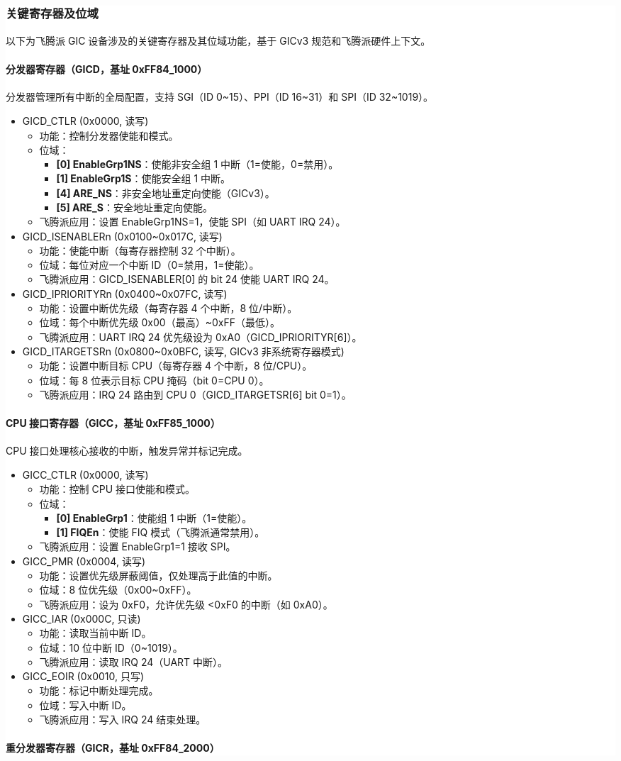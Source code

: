 ### 关键寄存器及位域

以下为飞腾派 GIC 设备涉及的关键寄存器及其位域功能，基于 GICv3 规范和飞腾派硬件上下文。

#### 分发器寄存器（GICD，基址 0xFF84_1000）

分发器管理所有中断的全局配置，支持 SGI（ID 0~15）、PPI（ID 16~31）和 SPI（ID 32~1019）。

- GICD_CTLR (0x0000, 读写)
  - 功能：控制分发器使能和模式。
  - 位域：
    - **[0] EnableGrp1NS**：使能非安全组 1 中断（1=使能，0=禁用）。
    - **[1] EnableGrp1S**：使能安全组 1 中断。
    - **[4] ARE_NS**：非安全地址重定向使能（GICv3）。
    - **[5] ARE_S**：安全地址重定向使能。
  - 飞腾派应用：设置 EnableGrp1NS=1，使能 SPI（如 UART IRQ 24）。
- GICD_ISENABLERn (0x0100~0x017C, 读写)
  - 功能：使能中断（每寄存器控制 32 个中断）。
  - 位域：每位对应一个中断 ID（0=禁用，1=使能）。
  - 飞腾派应用：GICD_ISENABLER[0] 的 bit 24 使能 UART IRQ 24。
- GICD_IPRIORITYRn (0x0400~0x07FC, 读写)
  - 功能：设置中断优先级（每寄存器 4 个中断，8 位/中断）。
  - 位域：每个中断优先级 0x00（最高）~0xFF（最低）。
  - 飞腾派应用：UART IRQ 24 优先级设为 0xA0（GICD_IPRIORITYR[6]）。
- GICD_ITARGETSRn (0x0800~0x0BFC, 读写, GICv3 非系统寄存器模式)
  - 功能：设置中断目标 CPU（每寄存器 4 个中断，8 位/CPU）。
  - 位域：每 8 位表示目标 CPU 掩码（bit 0=CPU 0）。
  - 飞腾派应用：IRQ 24 路由到 CPU 0（GICD_ITARGETSR[6] bit 0=1）。

#### CPU 接口寄存器（GICC，基址 0xFF85_1000）

CPU 接口处理核心接收的中断，触发异常并标记完成。

- GICC_CTLR (0x0000, 读写)
  - 功能：控制 CPU 接口使能和模式。
  - 位域：
    - **[0] EnableGrp1**：使能组 1 中断（1=使能）。
    - **[1] FIQEn**：使能 FIQ 模式（飞腾派通常禁用）。
  - 飞腾派应用：设置 EnableGrp1=1 接收 SPI。
- GICC_PMR (0x0004, 读写)
  - 功能：设置优先级屏蔽阈值，仅处理高于此值的中断。
  - 位域：8 位优先级（0x00~0xFF）。
  - 飞腾派应用：设为 0xF0，允许优先级 <0xF0 的中断（如 0xA0）。
- GICC_IAR (0x000C, 只读)
  - 功能：读取当前中断 ID。
  - 位域：10 位中断 ID（0~1019）。
  - 飞腾派应用：读取 IRQ 24（UART 中断）。
- GICC_EOIR (0x0010, 只写)
  - 功能：标记中断处理完成。
  - 位域：写入中断 ID。
  - 飞腾派应用：写入 IRQ 24 结束处理。

#### 重分发器寄存器（GICR，基址 0xFF84_2000）
